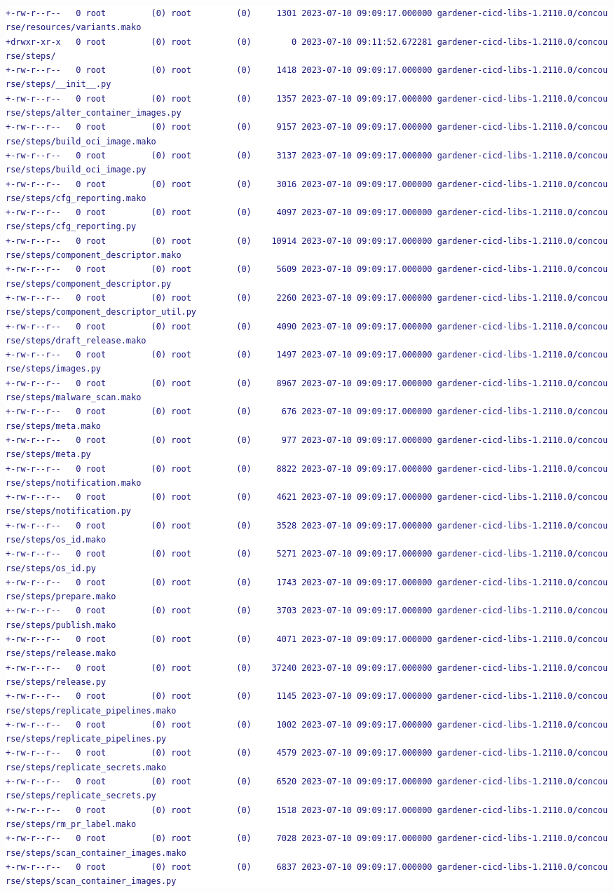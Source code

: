 ```diff
+-rw-r--r--   0 root         (0) root         (0)     1301 2023-07-10 09:09:17.000000 gardener-cicd-libs-1.2110.0/concourse/resources/variants.mako
+drwxr-xr-x   0 root         (0) root         (0)        0 2023-07-10 09:11:52.672281 gardener-cicd-libs-1.2110.0/concourse/steps/
+-rw-r--r--   0 root         (0) root         (0)     1418 2023-07-10 09:09:17.000000 gardener-cicd-libs-1.2110.0/concourse/steps/__init__.py
+-rw-r--r--   0 root         (0) root         (0)     1357 2023-07-10 09:09:17.000000 gardener-cicd-libs-1.2110.0/concourse/steps/alter_container_images.py
+-rw-r--r--   0 root         (0) root         (0)     9157 2023-07-10 09:09:17.000000 gardener-cicd-libs-1.2110.0/concourse/steps/build_oci_image.mako
+-rw-r--r--   0 root         (0) root         (0)     3137 2023-07-10 09:09:17.000000 gardener-cicd-libs-1.2110.0/concourse/steps/build_oci_image.py
+-rw-r--r--   0 root         (0) root         (0)     3016 2023-07-10 09:09:17.000000 gardener-cicd-libs-1.2110.0/concourse/steps/cfg_reporting.mako
+-rw-r--r--   0 root         (0) root         (0)     4097 2023-07-10 09:09:17.000000 gardener-cicd-libs-1.2110.0/concourse/steps/cfg_reporting.py
+-rw-r--r--   0 root         (0) root         (0)    10914 2023-07-10 09:09:17.000000 gardener-cicd-libs-1.2110.0/concourse/steps/component_descriptor.mako
+-rw-r--r--   0 root         (0) root         (0)     5609 2023-07-10 09:09:17.000000 gardener-cicd-libs-1.2110.0/concourse/steps/component_descriptor.py
+-rw-r--r--   0 root         (0) root         (0)     2260 2023-07-10 09:09:17.000000 gardener-cicd-libs-1.2110.0/concourse/steps/component_descriptor_util.py
+-rw-r--r--   0 root         (0) root         (0)     4090 2023-07-10 09:09:17.000000 gardener-cicd-libs-1.2110.0/concourse/steps/draft_release.mako
+-rw-r--r--   0 root         (0) root         (0)     1497 2023-07-10 09:09:17.000000 gardener-cicd-libs-1.2110.0/concourse/steps/images.py
+-rw-r--r--   0 root         (0) root         (0)     8967 2023-07-10 09:09:17.000000 gardener-cicd-libs-1.2110.0/concourse/steps/malware_scan.mako
+-rw-r--r--   0 root         (0) root         (0)      676 2023-07-10 09:09:17.000000 gardener-cicd-libs-1.2110.0/concourse/steps/meta.mako
+-rw-r--r--   0 root         (0) root         (0)      977 2023-07-10 09:09:17.000000 gardener-cicd-libs-1.2110.0/concourse/steps/meta.py
+-rw-r--r--   0 root         (0) root         (0)     8822 2023-07-10 09:09:17.000000 gardener-cicd-libs-1.2110.0/concourse/steps/notification.mako
+-rw-r--r--   0 root         (0) root         (0)     4621 2023-07-10 09:09:17.000000 gardener-cicd-libs-1.2110.0/concourse/steps/notification.py
+-rw-r--r--   0 root         (0) root         (0)     3528 2023-07-10 09:09:17.000000 gardener-cicd-libs-1.2110.0/concourse/steps/os_id.mako
+-rw-r--r--   0 root         (0) root         (0)     5271 2023-07-10 09:09:17.000000 gardener-cicd-libs-1.2110.0/concourse/steps/os_id.py
+-rw-r--r--   0 root         (0) root         (0)     1743 2023-07-10 09:09:17.000000 gardener-cicd-libs-1.2110.0/concourse/steps/prepare.mako
+-rw-r--r--   0 root         (0) root         (0)     3703 2023-07-10 09:09:17.000000 gardener-cicd-libs-1.2110.0/concourse/steps/publish.mako
+-rw-r--r--   0 root         (0) root         (0)     4071 2023-07-10 09:09:17.000000 gardener-cicd-libs-1.2110.0/concourse/steps/release.mako
+-rw-r--r--   0 root         (0) root         (0)    37240 2023-07-10 09:09:17.000000 gardener-cicd-libs-1.2110.0/concourse/steps/release.py
+-rw-r--r--   0 root         (0) root         (0)     1145 2023-07-10 09:09:17.000000 gardener-cicd-libs-1.2110.0/concourse/steps/replicate_pipelines.mako
+-rw-r--r--   0 root         (0) root         (0)     1002 2023-07-10 09:09:17.000000 gardener-cicd-libs-1.2110.0/concourse/steps/replicate_pipelines.py
+-rw-r--r--   0 root         (0) root         (0)     4579 2023-07-10 09:09:17.000000 gardener-cicd-libs-1.2110.0/concourse/steps/replicate_secrets.mako
+-rw-r--r--   0 root         (0) root         (0)     6520 2023-07-10 09:09:17.000000 gardener-cicd-libs-1.2110.0/concourse/steps/replicate_secrets.py
+-rw-r--r--   0 root         (0) root         (0)     1518 2023-07-10 09:09:17.000000 gardener-cicd-libs-1.2110.0/concourse/steps/rm_pr_label.mako
+-rw-r--r--   0 root         (0) root         (0)     7028 2023-07-10 09:09:17.000000 gardener-cicd-libs-1.2110.0/concourse/steps/scan_container_images.mako
+-rw-r--r--   0 root         (0) root         (0)     6837 2023-07-10 09:09:17.000000 gardener-cicd-libs-1.2110.0/concourse/steps/scan_container_images.py
```